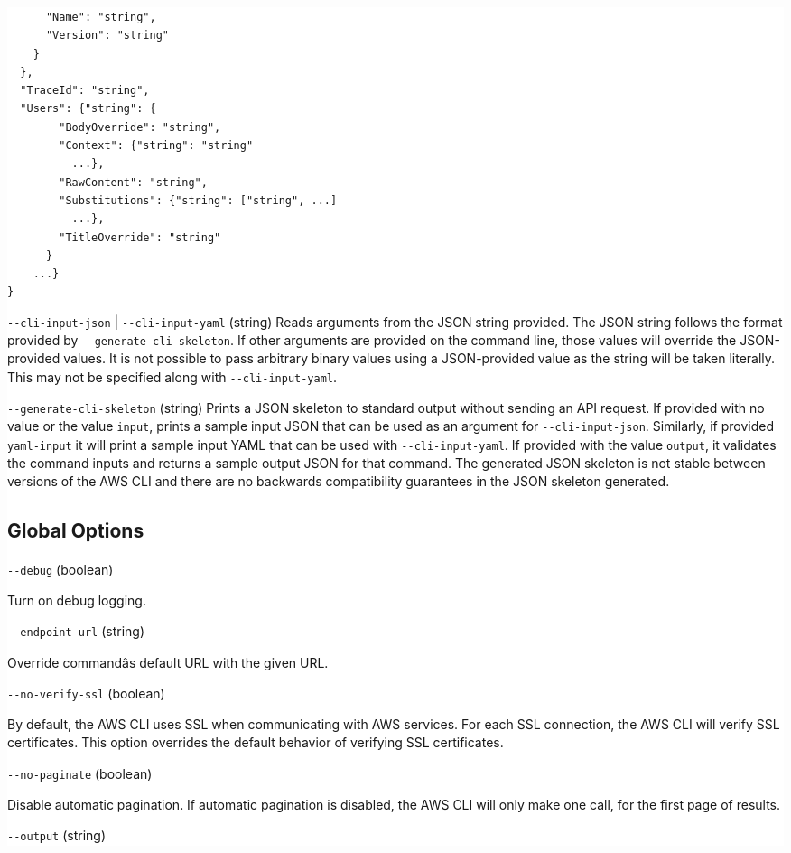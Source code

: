 ```
      "Name": "string",
      "Version": "string"
    }
  },
  "TraceId": "string",
  "Users": {"string": {
        "BodyOverride": "string",
        "Context": {"string": "string"
          ...},
        "RawContent": "string",
        "Substitutions": {"string": ["string", ...]
          ...},
        "TitleOverride": "string"
      }
    ...}
}
```

`--cli-input-json` | `--cli-input-yaml` (string)
Reads arguments from the JSON string provided. The JSON string follows the format provided by `--generate-cli-skeleton`. If other arguments are provided on the command line, those values will override the JSON-provided values. It is not possible to pass arbitrary binary values using a JSON-provided value as the string will be taken literally. This may not be specified along with `--cli-input-yaml`.

`--generate-cli-skeleton` (string)
Prints a JSON skeleton to standard output without sending an API request. If provided with no value or the value `input`, prints a sample input JSON that can be used as an argument for `--cli-input-json`. Similarly, if provided `yaml-input` it will print a sample input YAML that can be used with `--cli-input-yaml`. If provided with the value `output`, it validates the command inputs and returns a sample output JSON for that command. The generated JSON skeleton is not stable between versions of the AWS CLI and there are no backwards compatibility guarantees in the JSON skeleton generated.

## Global Options

`--debug` (boolean)

Turn on debug logging.

`--endpoint-url` (string)

Override commandâs default URL with the given URL.

`--no-verify-ssl` (boolean)

By default, the AWS CLI uses SSL when communicating with AWS services. For each SSL connection, the AWS CLI will verify SSL certificates. This option overrides the default behavior of verifying SSL certificates.

`--no-paginate` (boolean)

Disable automatic pagination. If automatic pagination is disabled, the AWS CLI will only make one call, for the first page of results.

`--output` (string)
